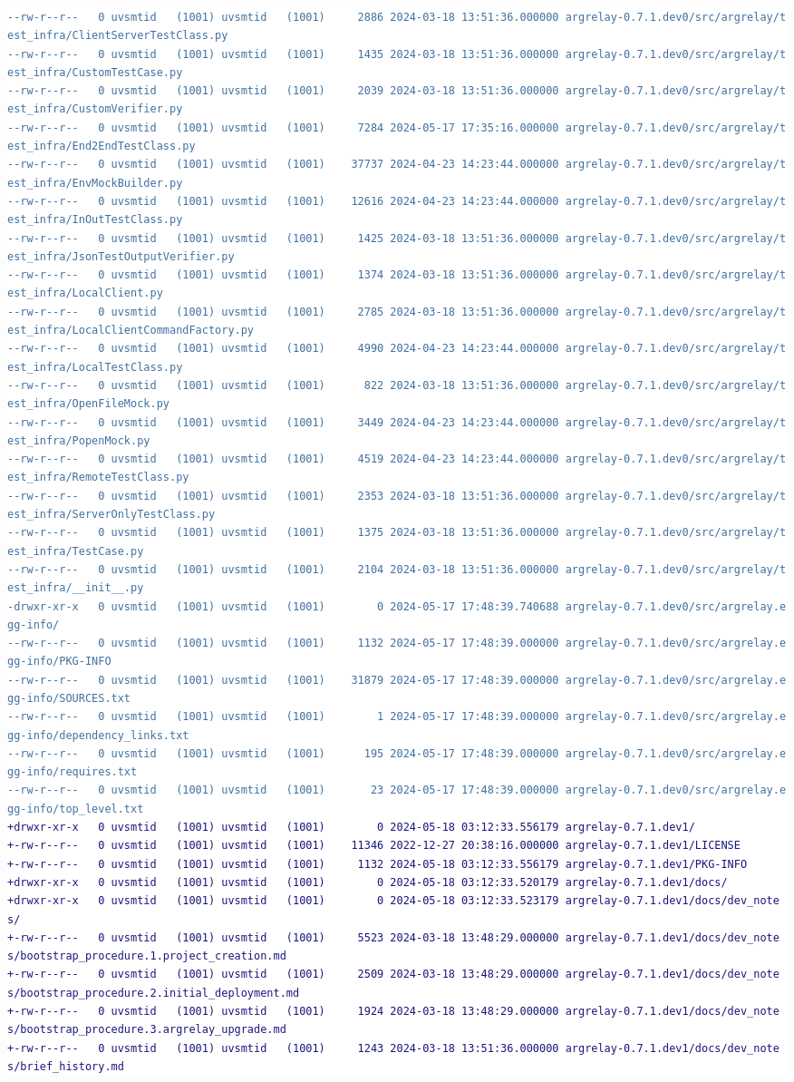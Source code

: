 ```diff
--rw-r--r--   0 uvsmtid   (1001) uvsmtid   (1001)     2886 2024-03-18 13:51:36.000000 argrelay-0.7.1.dev0/src/argrelay/test_infra/ClientServerTestClass.py
--rw-r--r--   0 uvsmtid   (1001) uvsmtid   (1001)     1435 2024-03-18 13:51:36.000000 argrelay-0.7.1.dev0/src/argrelay/test_infra/CustomTestCase.py
--rw-r--r--   0 uvsmtid   (1001) uvsmtid   (1001)     2039 2024-03-18 13:51:36.000000 argrelay-0.7.1.dev0/src/argrelay/test_infra/CustomVerifier.py
--rw-r--r--   0 uvsmtid   (1001) uvsmtid   (1001)     7284 2024-05-17 17:35:16.000000 argrelay-0.7.1.dev0/src/argrelay/test_infra/End2EndTestClass.py
--rw-r--r--   0 uvsmtid   (1001) uvsmtid   (1001)    37737 2024-04-23 14:23:44.000000 argrelay-0.7.1.dev0/src/argrelay/test_infra/EnvMockBuilder.py
--rw-r--r--   0 uvsmtid   (1001) uvsmtid   (1001)    12616 2024-04-23 14:23:44.000000 argrelay-0.7.1.dev0/src/argrelay/test_infra/InOutTestClass.py
--rw-r--r--   0 uvsmtid   (1001) uvsmtid   (1001)     1425 2024-03-18 13:51:36.000000 argrelay-0.7.1.dev0/src/argrelay/test_infra/JsonTestOutputVerifier.py
--rw-r--r--   0 uvsmtid   (1001) uvsmtid   (1001)     1374 2024-03-18 13:51:36.000000 argrelay-0.7.1.dev0/src/argrelay/test_infra/LocalClient.py
--rw-r--r--   0 uvsmtid   (1001) uvsmtid   (1001)     2785 2024-03-18 13:51:36.000000 argrelay-0.7.1.dev0/src/argrelay/test_infra/LocalClientCommandFactory.py
--rw-r--r--   0 uvsmtid   (1001) uvsmtid   (1001)     4990 2024-04-23 14:23:44.000000 argrelay-0.7.1.dev0/src/argrelay/test_infra/LocalTestClass.py
--rw-r--r--   0 uvsmtid   (1001) uvsmtid   (1001)      822 2024-03-18 13:51:36.000000 argrelay-0.7.1.dev0/src/argrelay/test_infra/OpenFileMock.py
--rw-r--r--   0 uvsmtid   (1001) uvsmtid   (1001)     3449 2024-04-23 14:23:44.000000 argrelay-0.7.1.dev0/src/argrelay/test_infra/PopenMock.py
--rw-r--r--   0 uvsmtid   (1001) uvsmtid   (1001)     4519 2024-04-23 14:23:44.000000 argrelay-0.7.1.dev0/src/argrelay/test_infra/RemoteTestClass.py
--rw-r--r--   0 uvsmtid   (1001) uvsmtid   (1001)     2353 2024-03-18 13:51:36.000000 argrelay-0.7.1.dev0/src/argrelay/test_infra/ServerOnlyTestClass.py
--rw-r--r--   0 uvsmtid   (1001) uvsmtid   (1001)     1375 2024-03-18 13:51:36.000000 argrelay-0.7.1.dev0/src/argrelay/test_infra/TestCase.py
--rw-r--r--   0 uvsmtid   (1001) uvsmtid   (1001)     2104 2024-03-18 13:51:36.000000 argrelay-0.7.1.dev0/src/argrelay/test_infra/__init__.py
-drwxr-xr-x   0 uvsmtid   (1001) uvsmtid   (1001)        0 2024-05-17 17:48:39.740688 argrelay-0.7.1.dev0/src/argrelay.egg-info/
--rw-r--r--   0 uvsmtid   (1001) uvsmtid   (1001)     1132 2024-05-17 17:48:39.000000 argrelay-0.7.1.dev0/src/argrelay.egg-info/PKG-INFO
--rw-r--r--   0 uvsmtid   (1001) uvsmtid   (1001)    31879 2024-05-17 17:48:39.000000 argrelay-0.7.1.dev0/src/argrelay.egg-info/SOURCES.txt
--rw-r--r--   0 uvsmtid   (1001) uvsmtid   (1001)        1 2024-05-17 17:48:39.000000 argrelay-0.7.1.dev0/src/argrelay.egg-info/dependency_links.txt
--rw-r--r--   0 uvsmtid   (1001) uvsmtid   (1001)      195 2024-05-17 17:48:39.000000 argrelay-0.7.1.dev0/src/argrelay.egg-info/requires.txt
--rw-r--r--   0 uvsmtid   (1001) uvsmtid   (1001)       23 2024-05-17 17:48:39.000000 argrelay-0.7.1.dev0/src/argrelay.egg-info/top_level.txt
+drwxr-xr-x   0 uvsmtid   (1001) uvsmtid   (1001)        0 2024-05-18 03:12:33.556179 argrelay-0.7.1.dev1/
+-rw-r--r--   0 uvsmtid   (1001) uvsmtid   (1001)    11346 2022-12-27 20:38:16.000000 argrelay-0.7.1.dev1/LICENSE
+-rw-r--r--   0 uvsmtid   (1001) uvsmtid   (1001)     1132 2024-05-18 03:12:33.556179 argrelay-0.7.1.dev1/PKG-INFO
+drwxr-xr-x   0 uvsmtid   (1001) uvsmtid   (1001)        0 2024-05-18 03:12:33.520179 argrelay-0.7.1.dev1/docs/
+drwxr-xr-x   0 uvsmtid   (1001) uvsmtid   (1001)        0 2024-05-18 03:12:33.523179 argrelay-0.7.1.dev1/docs/dev_notes/
+-rw-r--r--   0 uvsmtid   (1001) uvsmtid   (1001)     5523 2024-03-18 13:48:29.000000 argrelay-0.7.1.dev1/docs/dev_notes/bootstrap_procedure.1.project_creation.md
+-rw-r--r--   0 uvsmtid   (1001) uvsmtid   (1001)     2509 2024-03-18 13:48:29.000000 argrelay-0.7.1.dev1/docs/dev_notes/bootstrap_procedure.2.initial_deployment.md
+-rw-r--r--   0 uvsmtid   (1001) uvsmtid   (1001)     1924 2024-03-18 13:48:29.000000 argrelay-0.7.1.dev1/docs/dev_notes/bootstrap_procedure.3.argrelay_upgrade.md
+-rw-r--r--   0 uvsmtid   (1001) uvsmtid   (1001)     1243 2024-03-18 13:51:36.000000 argrelay-0.7.1.dev1/docs/dev_notes/brief_history.md
```
